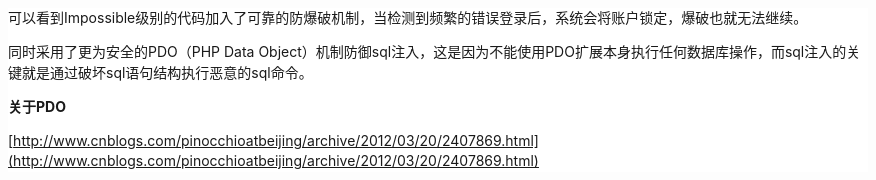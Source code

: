 可以看到Impossible级别的代码加入了可靠的防爆破机制，当检测到频繁的错误登录后，系统会将账户锁定，爆破也就无法继续。

同时采用了更为安全的PDO（PHP Data Object）机制防御sql注入，这是因为不能使用PDO扩展本身执行任何数据库操作，而sql注入的关键就是通过破坏sql语句结构执行恶意的sql命令。

**关于PDO**

[http://www.cnblogs.com/pinocchioatbeijing/archive/2012/03/20/2407869.html](http://www.cnblogs.com/pinocchioatbeijing/archive/2012/03/20/2407869.html)
